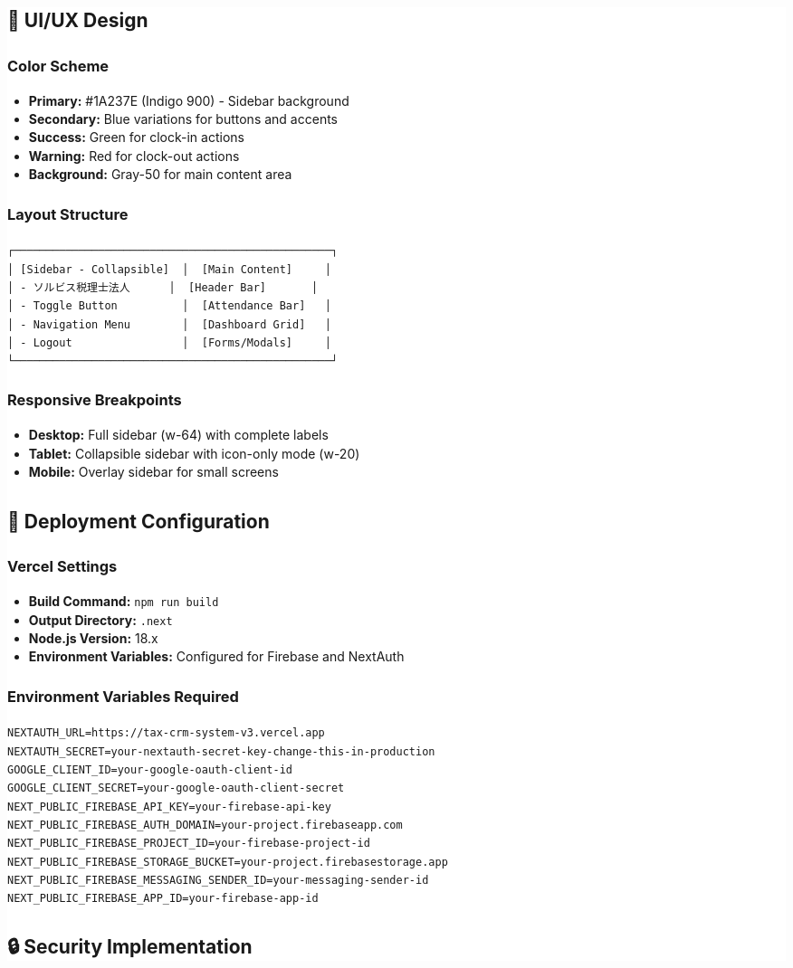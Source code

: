## 🎨 UI/UX Design

### Color Scheme
- **Primary:** #1A237E (Indigo 900) - Sidebar background
- **Secondary:** Blue variations for buttons and accents
- **Success:** Green for clock-in actions
- **Warning:** Red for clock-out actions
- **Background:** Gray-50 for main content area

### Layout Structure
```
┌─────────────────────────────────────────────────┐
│ [Sidebar - Collapsible]  │  [Main Content]     │
│ - ソルビス税理士法人      │  [Header Bar]       │
│ - Toggle Button          │  [Attendance Bar]   │
│ - Navigation Menu        │  [Dashboard Grid]   │
│ - Logout                 │  [Forms/Modals]     │
└─────────────────────────────────────────────────┘
```

### Responsive Breakpoints
- **Desktop:** Full sidebar (w-64) with complete labels
- **Tablet:** Collapsible sidebar with icon-only mode (w-20)
- **Mobile:** Overlay sidebar for small screens

## 🚀 Deployment Configuration

### Vercel Settings
- **Build Command:** `npm run build`
- **Output Directory:** `.next`
- **Node.js Version:** 18.x
- **Environment Variables:** Configured for Firebase and NextAuth

### Environment Variables Required
```env
NEXTAUTH_URL=https://tax-crm-system-v3.vercel.app
NEXTAUTH_SECRET=your-nextauth-secret-key-change-this-in-production
GOOGLE_CLIENT_ID=your-google-oauth-client-id
GOOGLE_CLIENT_SECRET=your-google-oauth-client-secret
NEXT_PUBLIC_FIREBASE_API_KEY=your-firebase-api-key
NEXT_PUBLIC_FIREBASE_AUTH_DOMAIN=your-project.firebaseapp.com
NEXT_PUBLIC_FIREBASE_PROJECT_ID=your-firebase-project-id
NEXT_PUBLIC_FIREBASE_STORAGE_BUCKET=your-project.firebasestorage.app
NEXT_PUBLIC_FIREBASE_MESSAGING_SENDER_ID=your-messaging-sender-id
NEXT_PUBLIC_FIREBASE_APP_ID=your-firebase-app-id
```

## 🔒 Security Implementation
